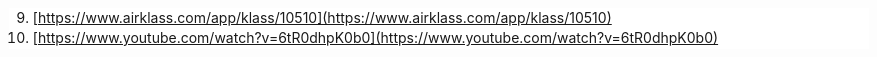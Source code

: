 9. [https://www.airklass.com/app/klass/10510](https://www.airklass.com/app/klass/10510)
10. [https://www.youtube.com/watch?v=6tR0dhpK0b0](https://www.youtube.com/watch?v=6tR0dhpK0b0)